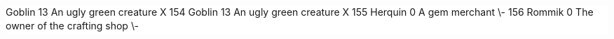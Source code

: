</td>
<td>
Goblin
</td>
<td>
13
</td>
<td>
An ugly green creature
</td>
<td>
X
</td>
</tr>
<tr>
<td>
154
</td>
<td>
Goblin
</td>
<td>
13
</td>
<td>
An ugly green creature
</td>
<td>
X
</td>
</tr>
<tr>
<td>
155
</td>
<td>
Herquin
</td>
<td>
0
</td>
<td>
A gem merchant
</td>
<td>
\-
</td>
</tr>
<tr>
<td>
156
</td>
<td>
Rommik
</td>
<td>
0
</td>
<td>
The owner of the crafting shop
</td>
<td>
\-
</td>